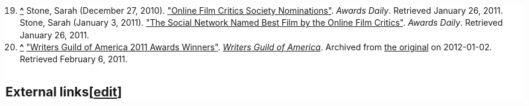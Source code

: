19.  **[^](https://en.wikipedia.org/wiki/Inside_Job_(2010_film)#cite_ref-19 "Jump up")** Stone, Sarah (December 27, 2010). ["Online Film Critics Society Nominations"](http://www.awardsdaily.com/2010/12/online-film-critics-society-nominations). _Awards Daily_. Retrieved January 26, 2011.  
    Stone, Sarah (January 3, 2011). ["The Social Network Named Best Film by the Online Film Critics"](http://www.awardsdaily.com/2011/01/the-social-network-named-best-film-by-the-online-film-critics). _Awards Daily_. Retrieved January 26, 2011.
20.  **[^](https://en.wikipedia.org/wiki/Inside_Job_(2010_film)#cite_ref-20 "Jump up")** ["Writers Guild of America 2011 Awards Winners"](https://web.archive.org/web/20120102174517/http://www.wga.org/awards/awardssub.aspx?id=1517). _[Writers Guild of America](https://en.wikipedia.org/wiki/Writers_Guild_of_America "Writers Guild of America")_. Archived from [the original](http://www.wga.org/awards/awardssub.aspx?id=1517) on 2012-01-02. Retrieved February 6, 2011.

## External links\[[edit](https://en.wikipedia.org/w/index.php?title=Inside_Job_(2010_film)&action=edit&section=13 "Edit section: External links")\]
